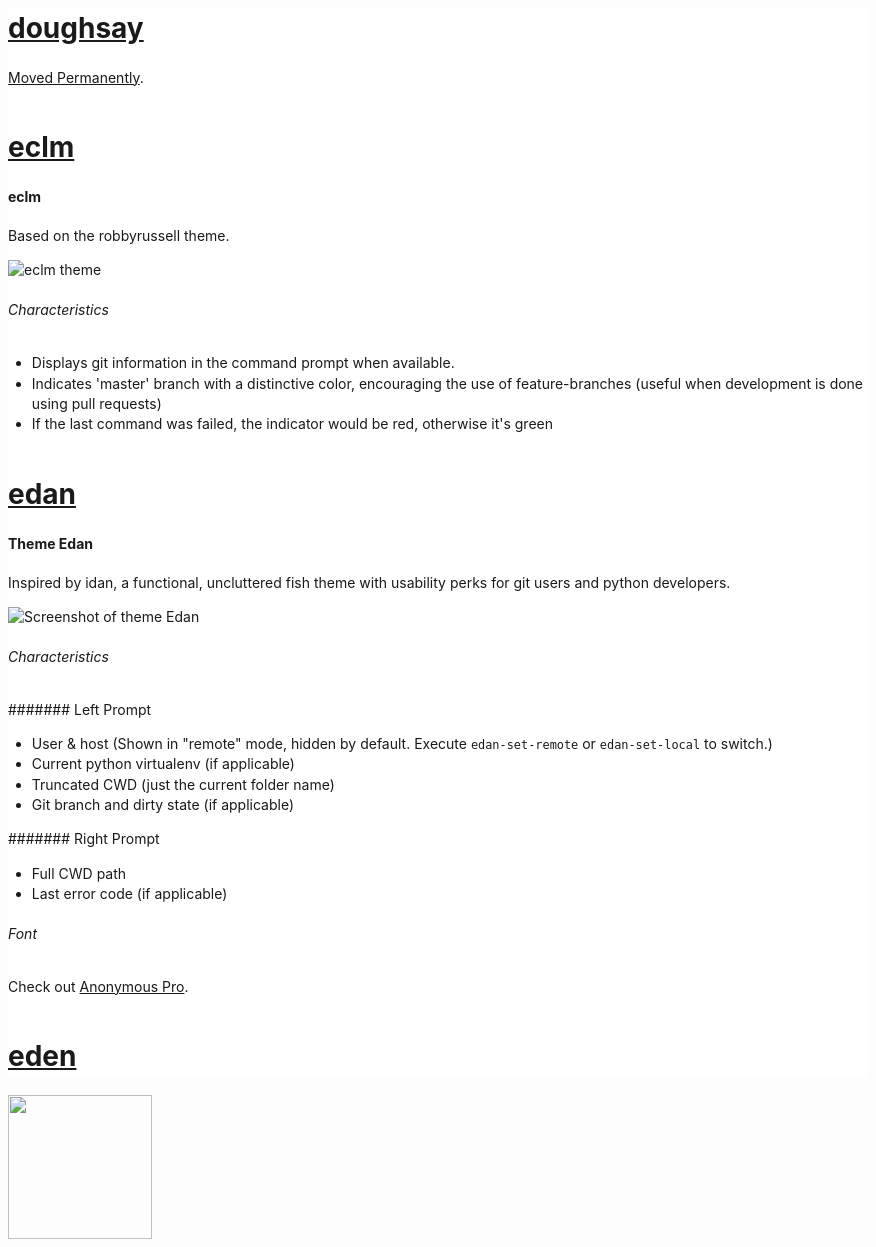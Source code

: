 
# [doughsay](https://github.com/doughsay/omf-theme-doughsay.git)
<a href="/doughsay/omf-theme-doughsay/master/README.md">Moved Permanently</a>.



# [eclm](https://github.com/oh-my-fish/theme-eclm)
#### eclm
Based on the robbyrussell theme.

![eclm theme](https://raw.githubusercontent.com/oh-my-fish/theme-eclm/master/screenshot.png)


###### Characteristics

* Displays git information in the command prompt when available.
* Indicates 'master' branch with a distinctive color, encouraging the use of feature-branches (useful when development is done using pull requests)
* If the last command was failed, the indicator would be red, otherwise it's green


# [edan](https://github.com/oh-my-fish/theme-edan)
#### Theme Edan

Inspired by idan, a functional, uncluttered fish theme with usability perks for git users and python developers.

![Screenshot of theme Edan](https://cloud.githubusercontent.com/assets/215282/6199938/f67e6a54-b49a-11e4-800b-587a638cfb86.png)

###### Characteristics

####### Left Prompt

* User & host (Shown in "remote" mode, hidden by default. Execute `edan-set-remote` or `edan-set-local` to switch.)
* Current python virtualenv (if applicable)
* Truncated CWD (just the current folder name)
* Git branch and dirty state (if applicable)

####### Right Prompt

* Full CWD path
* Last error code (if applicable)

###### Font

Check out [Anonymous Pro](http://www.marksimonson.com/fonts/view/anonymous-pro).


# [eden](https://github.com/oh-my-fish/theme-eden)
<img src="https://cdn.rawgit.com/oh-my-fish/oh-my-fish/e4f1c2e0219a17e2c748b824004c8d0b38055c16/docs/logo.svg" align="left" width="144px" height="144px"/>
